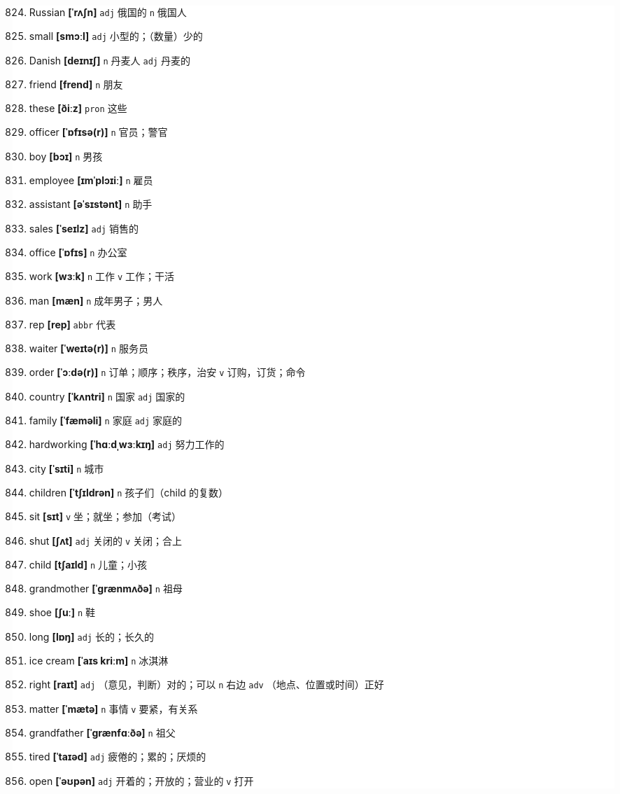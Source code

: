 824. Russian **[ˈrʌʃn]** `adj` 俄国的 `n` 俄国人

825. small **[smɔːl]** `adj` 小型的；（数量）少的

826. Danish **[deɪnɪʃ]** `n` 丹麦人 `adj` 丹麦的

827. friend **[frend]** `n` 朋友

828. these **[ðiːz]** `pron` 这些

829. officer **[ˈɒfɪsə(r)]** `n` 官员；警官

830. boy **[bɔɪ]** `n` 男孩

831. employee **[ɪmˈplɔɪiː]** `n` 雇员

832. assistant **[əˈsɪstənt]** `n` 助手

833. sales **[ˈseɪlz]** `adj` 销售的

834. office **[ˈɒfɪs]** `n` 办公室

835. work **[wɜːk]** `n` 工作 `v` 工作；干活

836. man **[mæn]** `n` 成年男子；男人

837. rep **[rep]** `abbr` 代表

838. waiter **[ˈweɪtə(r)]** `n` 服务员

839. order **[ˈɔːdə(r)]** `n` 订单；顺序；秩序，治安 `v` 订购，订货；命令

840. country **[ˈkʌntri]** `n` 国家 `adj` 国家的

841. family **[ˈfæməli]** `n` 家庭 `adj` 家庭的

842. hardworking **[ˈhɑːdˌwɜːkɪŋ]** `adj` 努力工作的

843. city **[ˈsɪti]** `n` 城市

844. children **[ˈtʃɪldrən]** `n` 孩子们（child 的复数）

845. sit **[sɪt]** `v` 坐；就坐；参加（考试）

846. shut **[ʃʌt]** `adj` 关闭的 `v` 关闭；合上

847. child **[tʃaɪld]** `n` 儿童；小孩

848. grandmother **[ˈɡrænmʌðə]** `n` 祖母

849. shoe **[ʃuː]** `n` 鞋

850. long **[lɒŋ]** `adj` 长的；长久的

851. ice cream **[ˈaɪs kriːm]** `n` 冰淇淋

852. right **[raɪt]** `adj` （意见，判断）对的；可以 `n` 右边 `adv` （地点、位置或时间）正好

853. matter **[ˈmætə]** `n` 事情 `v` 要紧，有关系

854. grandfather **[ˈɡrænfɑːðə]** `n` 祖父

855. tired **[ˈtaɪəd]** `adj` 疲倦的；累的；厌烦的

856. open **[ˈəʊpən]** `adj` 开着的；开放的；营业的 `v` 打开
